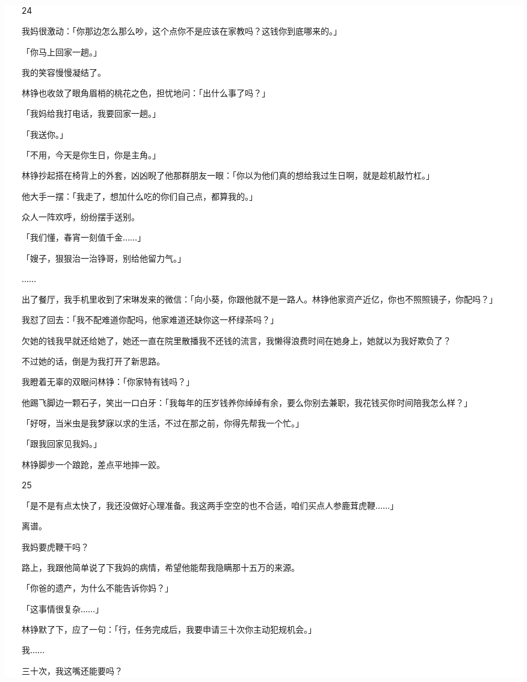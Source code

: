 &emsp;&emsp;24  
  
&emsp;&emsp;我妈很激动：「你那边怎么那么吵，这个点你不是应该在家教吗？这钱你到底哪来的。」  
  
&emsp;&emsp;「你马上回家一趟。」  
  
&emsp;&emsp;我的笑容慢慢凝结了。  
  
&emsp;&emsp;林铮也收敛了眼角眉梢的桃花之色，担忧地问：「出什么事了吗？」  
  
&emsp;&emsp;「我妈给我打电话，我要回家一趟。」  
  
&emsp;&emsp;「我送你。」  
  
&emsp;&emsp;「不用，今天是你生日，你是主角。」  
  
&emsp;&emsp;林铮抄起搭在椅背上的外套，凶凶睨了他那群朋友一眼：「你以为他们真的想给我过生日啊，就是趁机敲竹杠。」  
  
&emsp;&emsp;他大手一摆：「我走了，想加什么吃的你们自己点，都算我的。」  
  
&emsp;&emsp;众人一阵欢呼，纷纷摆手送别。  
  
&emsp;&emsp;「我们懂，春宵一刻值千金……」  
  
&emsp;&emsp;「嫂子，狠狠治一治铮哥，别给他留力气。」  
  
&emsp;&emsp;……  
  
&emsp;&emsp;出了餐厅，我手机里收到了宋琳发来的微信：「向小葵，你跟他就不是一路人。林铮他家资产近亿，你也不照照镜子，你配吗？」  
  
&emsp;&emsp;我怼了回去：「我不配难道你配吗，他家难道还缺你这一杯绿茶吗？」  
  
&emsp;&emsp;欠她的钱我早就还给她了，她还一直在院里散播我不还钱的流言，我懒得浪费时间在她身上，她就以为我好欺负了？  
  
&emsp;&emsp;不过她的话，倒是为我打开了新思路。  
  
&emsp;&emsp;我瞪着无辜的双眼问林铮：「你家特有钱吗？」  
  
&emsp;&emsp;他踢飞脚边一颗石子，笑出一口白牙：「我每年的压岁钱养你绰绰有余，要么你别去兼职，我花钱买你时间陪我怎么样？」  
  
&emsp;&emsp;「好呀，当米虫是我梦寐以求的生活，不过在那之前，你得先帮我一个忙。」  
  
&emsp;&emsp;「跟我回家见我妈。」  
  
&emsp;&emsp;林铮脚步一个踉跄，差点平地摔一跤。  
  
&emsp;&emsp;25  
  
&emsp;&emsp;「是不是有点太快了，我还没做好心理准备。我这两手空空的也不合适，咱们买点人参鹿茸虎鞭……」  
  
&emsp;&emsp;离谱。  
  
&emsp;&emsp;我妈要虎鞭干吗？  
  
&emsp;&emsp;路上，我跟他简单说了下我妈的病情，希望他能帮我隐瞒那十五万的来源。  
  
&emsp;&emsp;「你爸的遗产，为什么不能告诉你妈？」  
  
&emsp;&emsp;「这事情很复杂……」  
  
&emsp;&emsp;林铮默了下，应了一句：「行，任务完成后，我要申请三十次你主动犯规机会。」  
  
&emsp;&emsp;我……  
  
&emsp;&emsp;三十次，我这嘴还能要吗？  
  